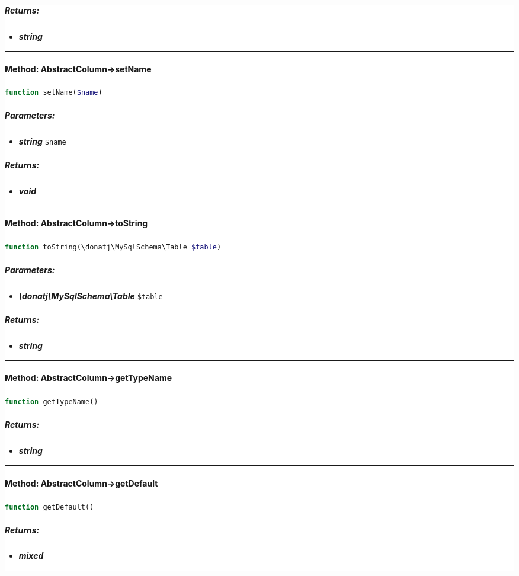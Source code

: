 ##### Returns:

- ***string***

---

#### Method: AbstractColumn->setName

```php
function setName($name)
```

##### Parameters:

- ***string*** `$name`

##### Returns:

- ***void***

---

#### Method: AbstractColumn->toString

```php
function toString(\donatj\MySqlSchema\Table $table)
```

##### Parameters:

- ***\donatj\MySqlSchema\Table*** `$table`

##### Returns:

- ***string***

---

#### Method: AbstractColumn->getTypeName

```php
function getTypeName()
```

##### Returns:

- ***string***

---

#### Method: AbstractColumn->getDefault

```php
function getDefault()
```

##### Returns:

- ***mixed***

---
